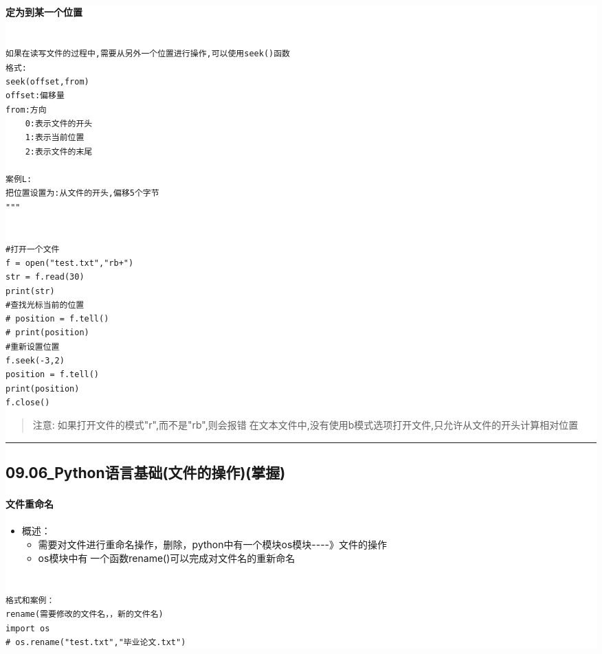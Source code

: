 
#### 定为到某一个位置
#
	如果在读写文件的过程中,需要从另外一个位置进行操作,可以使用seek()函数
	格式:
	seek(offset,from)
	offset:偏移量
	from:方向
	    0:表示文件的开头
	    1:表示当前位置
	    2:表示文件的末尾
	    
	案例L:
	把位置设置为:从文件的开头,偏移5个字节
	"""
	
	
	#打开一个文件
	f = open("test.txt","rb+")
	str = f.read(30)
	print(str)
	#查找光标当前的位置
	# position = f.tell()
	# print(position)
	#重新设置位置
	f.seek(-3,2)
	position = f.tell()
	print(position)
	f.close()


>注意:
   如果打开文件的模式"r",而不是"rb",则会报错
   在文本文件中,没有使用b模式选项打开文件,只允许从文件的开头计算相对位置
***










## 09.06_Python语言基础(文件的操作)(掌握)
#### 文件重命名
* 概述：
	* 需要对文件进行重命名操作，删除，python中有一个模块os模块----》文件的操作
	* os模块中有 一个函数rename()可以完成对文件名的重新命名
#
	格式和案例：
	rename(需要修改的文件名，，新的文件名)
	import os
	# os.rename("test.txt","毕业论文.txt")

